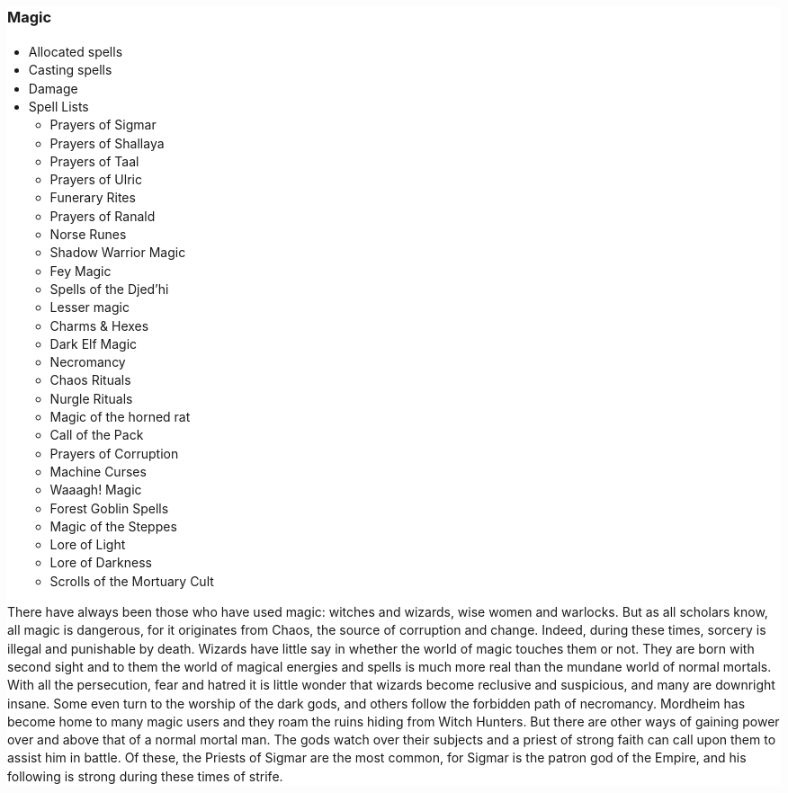 ### Magic



- Allocated spells
- Casting spells
- Damage
- Spell Lists
    - Prayers of Sigmar
    - Prayers of Shallaya
    - Prayers of Taal
    - Prayers of Ulric
    - Funerary Rites
    - Prayers of Ranald
    - Norse Runes
    - Shadow Warrior Magic
    - Fey Magic
    - Spells of the Djed’hi
    - Lesser magic
    - Charms & Hexes
    - Dark Elf Magic
    - Necromancy
    - Chaos Rituals
    - Nurgle Rituals
    - Magic of the horned rat
    - Call of the Pack
    - Prayers of Corruption
    - Machine Curses
    - Waaagh! Magic
    - Forest Goblin Spells
    - Magic of the Steppes
    - Lore of Light
    - Lore of Darkness
    - Scrolls of the Mortuary Cult




There have always been those who have used magic: witches
and wizards, wise women and warlocks. But as all scholars
know, all magic is dangerous, for it originates from Chaos,
the source of corruption and change. Indeed, during these
times, sorcery is illegal and punishable by death.
Wizards have little say in whether the world of magic touches
them or not. They are born with second sight and to them the
world of magical energies and spells is much more real than
the mundane world of normal mortals. With all the
persecution, fear and hatred it is little wonder that wizards
become reclusive and suspicious, and many are downright
insane. Some even turn to the worship of the dark gods, and
others follow the forbidden path of necromancy.
Mordheim has become home to many magic users and they
roam the ruins hiding from Witch Hunters. But there are
other ways of gaining power over and above that of a normal
mortal man. The gods watch over their subjects and a priest
of strong faith can call upon them to assist him in battle. Of
these, the Priests of Sigmar are the most common, for Sigmar
is the patron god of the Empire, and his following is strong
during these times of strife.
